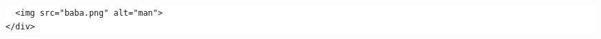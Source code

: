       <img src="baba.png" alt="man">
    </div>
  </section>
  
  
  
  
  
  <section class="section2">
    <div class="half3">